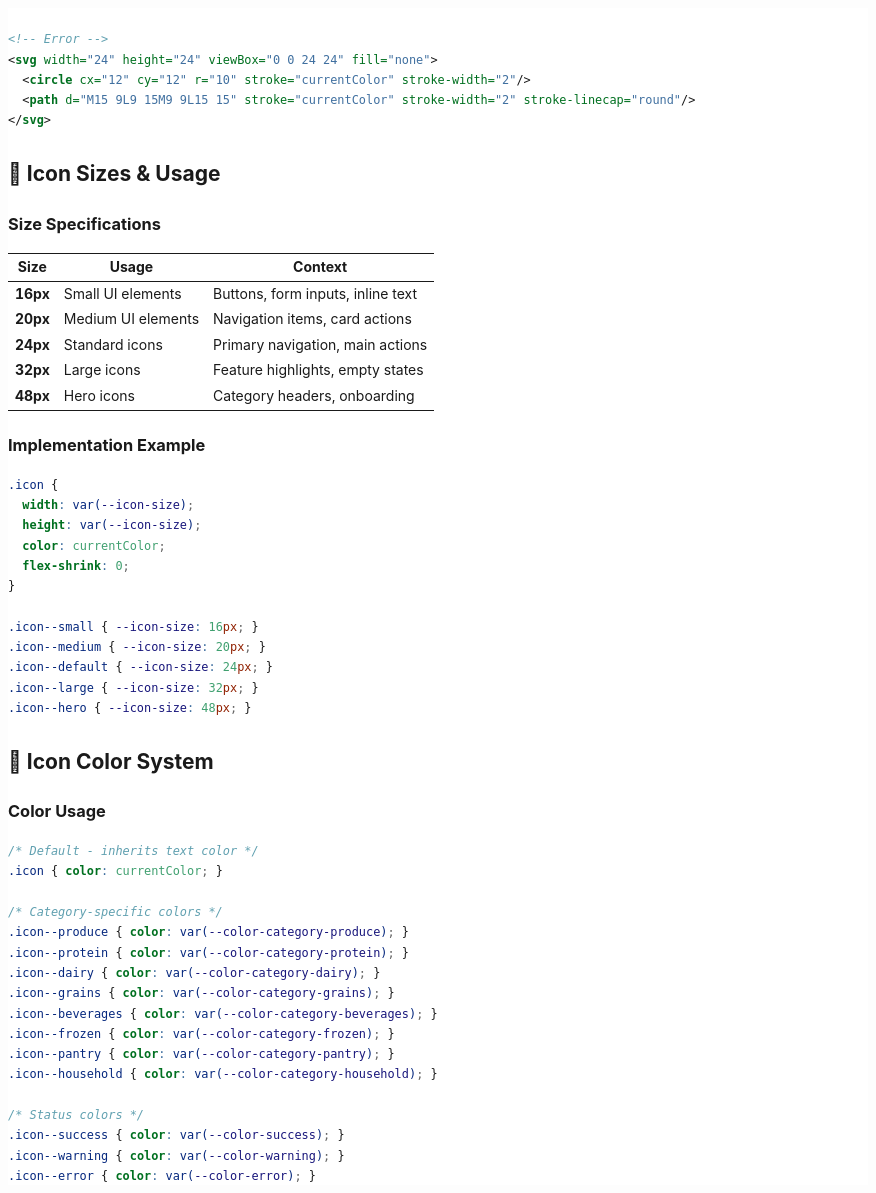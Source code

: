 ```svg

<!-- Error -->
<svg width="24" height="24" viewBox="0 0 24 24" fill="none">
  <circle cx="12" cy="12" r="10" stroke="currentColor" stroke-width="2"/>
  <path d="M15 9L9 15M9 9L15 15" stroke="currentColor" stroke-width="2" stroke-linecap="round"/>
</svg>
```

## 📱 Icon Sizes & Usage

### Size Specifications
| Size | Usage | Context |
|------|-------|---------|
| **16px** | Small UI elements | Buttons, form inputs, inline text |
| **20px** | Medium UI elements | Navigation items, card actions |
| **24px** | Standard icons | Primary navigation, main actions |
| **32px** | Large icons | Feature highlights, empty states |
| **48px** | Hero icons | Category headers, onboarding |

### Implementation Example
```css
.icon {
  width: var(--icon-size);
  height: var(--icon-size);
  color: currentColor;
  flex-shrink: 0;
}

.icon--small { --icon-size: 16px; }
.icon--medium { --icon-size: 20px; }
.icon--default { --icon-size: 24px; }
.icon--large { --icon-size: 32px; }
.icon--hero { --icon-size: 48px; }
```

## 🎨 Icon Color System

### Color Usage
```css
/* Default - inherits text color */
.icon { color: currentColor; }

/* Category-specific colors */
.icon--produce { color: var(--color-category-produce); }
.icon--protein { color: var(--color-category-protein); }
.icon--dairy { color: var(--color-category-dairy); }
.icon--grains { color: var(--color-category-grains); }
.icon--beverages { color: var(--color-category-beverages); }
.icon--frozen { color: var(--color-category-frozen); }
.icon--pantry { color: var(--color-category-pantry); }
.icon--household { color: var(--color-category-household); }

/* Status colors */
.icon--success { color: var(--color-success); }
.icon--warning { color: var(--color-warning); }
.icon--error { color: var(--color-error); }
```
